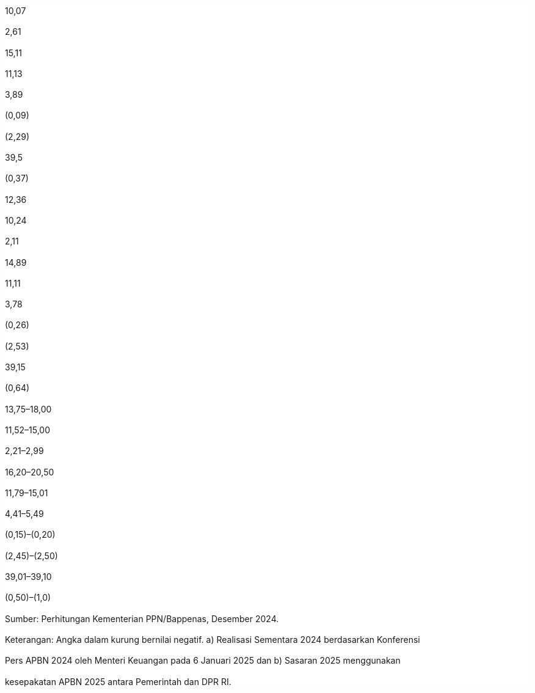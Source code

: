 10,07

2,61

15,11

11,13

3,89

(0,09)

(2,29)

39,5

(0,37)

12,36

10,24

2,11

14,89

11,11

3,78

(0,26)

(2,53)

39,15

(0,64)

13,75–18,00

11,52–15,00

2,21–2,99

16,20–20,50

11,79–15,01

4,41–5,49

(0,15)–(0,20)

(2,45)–(2,50)

39,01–39,10

(0,50)–(1,0)

Sumber: Perhitungan Kementerian PPN/Bappenas, Desember 2024.

Keterangan: Angka dalam kurung bernilai negatif. a) Realisasi Sementara 2024 berdasarkan Konferensi

Pers APBN 2024 oleh Menteri Keuangan pada 6 Januari 2025 dan b) Sasaran 2025 menggunakan

kesepakatan APBN 2025 antara Pemerintah dan DPR RI.
